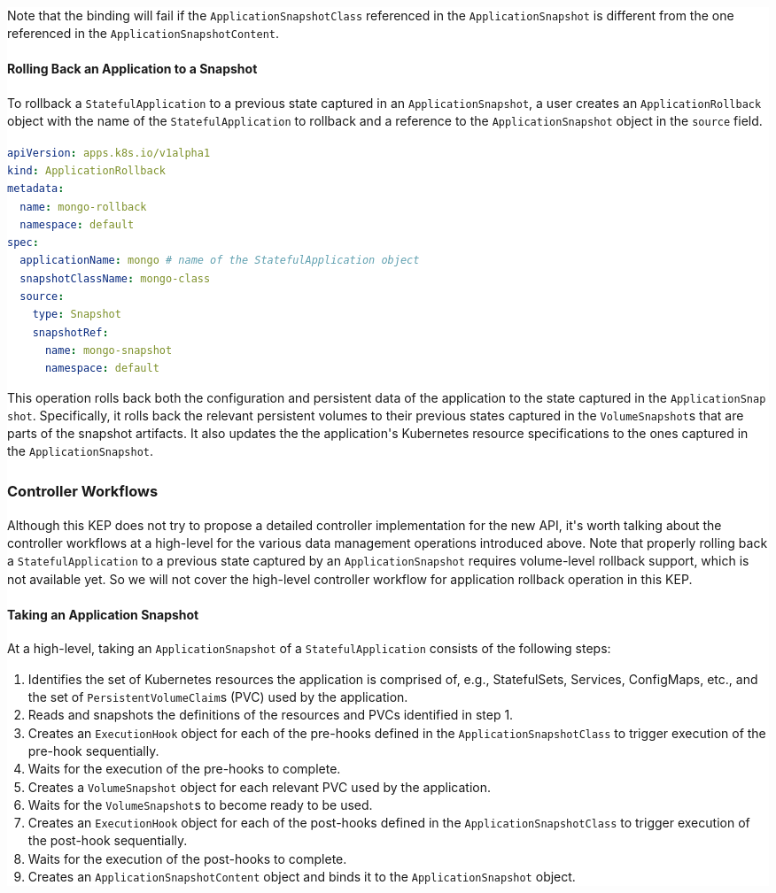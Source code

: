 Note that the binding will fail if the `ApplicationSnapshotClass` referenced in the `ApplicationSnapshot` is different from the one referenced in the `ApplicationSnapshotContent`.

#### Rolling Back an Application to a Snapshot

To rollback a `StatefulApplication` to a previous state captured in an `ApplicationSnapshot`, a user creates an `ApplicationRollback` object with the name of the `StatefulApplication` to rollback and a reference to the `ApplicationSnapshot` object in the `source` field.

```yaml
apiVersion: apps.k8s.io/v1alpha1
kind: ApplicationRollback
metadata:
  name: mongo-rollback
  namespace: default
spec:
  applicationName: mongo # name of the StatefulApplication object
  snapshotClassName: mongo-class
  source:
    type: Snapshot
    snapshotRef:
      name: mongo-snapshot
      namespace: default
```

This operation rolls back both the configuration and persistent data of the application to the state captured in the `ApplicationSnapshot`. Specifically, it rolls back the relevant persistent volumes to their previous states captured in the `VolumeSnapshot`s that are parts of the snapshot artifacts. It also updates the the application's Kubernetes resource specifications to the ones captured in the `ApplicationSnapshot`.

### Controller Workflows

Although this KEP does not try to propose a detailed controller implementation for the new API, it's worth talking about the controller workflows at a high-level for the various data management operations introduced above. Note that properly rolling back a `StatefulApplication` to a previous state captured by an `ApplicationSnapshot` requires volume-level rollback support, which is not available yet. So we will not cover the high-level controller workflow for application rollback operation in this KEP.

#### Taking an Application Snapshot

At a high-level, taking an `ApplicationSnapshot` of a `StatefulApplication` consists of the following steps:

1. Identifies the set of Kubernetes resources the application is comprised of, e.g., StatefulSets, Services, ConfigMaps, etc., and the set of `PersistentVolumeClaim`s (PVC) used by the application.
2. Reads and snapshots the definitions of the resources and PVCs identified in step 1.
3. Creates an `ExecutionHook` object for each of the pre-hooks defined in the `ApplicationSnapshotClass` to trigger execution of the pre-hook sequentially.
4. Waits for the execution of the pre-hooks to complete.
5. Creates a `VolumeSnapshot` object for each relevant PVC used by the application.
6. Waits for the `VolumeSnapshot`s to become ready to be used.
7. Creates an `ExecutionHook` object for each of the post-hooks defined in the `ApplicationSnapshotClass` to trigger execution of the post-hook sequentially.
8. Waits for the execution of the post-hooks to complete.
9. Creates an `ApplicationSnapshotContent` object and binds it to the `ApplicationSnapshot` object.
